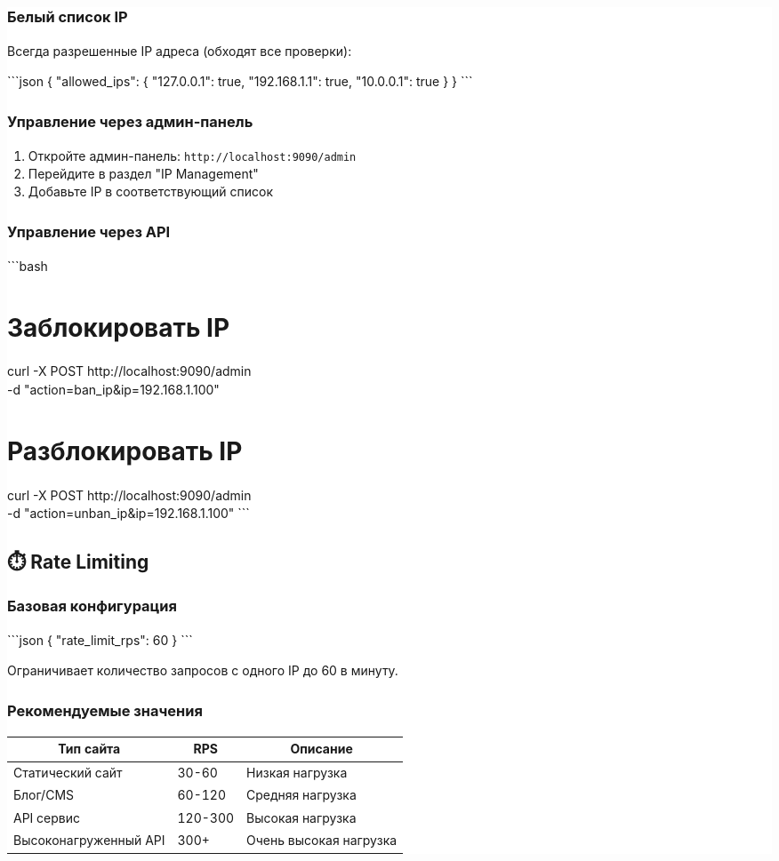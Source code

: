 ### Белый список IP

Всегда разрешенные IP адреса (обходят все проверки):

\`\`\`json
{
  "allowed_ips": {
    "127.0.0.1": true,
    "192.168.1.1": true,
    "10.0.0.1": true
  }
}
\`\`\`

### Управление через админ-панель

1. Откройте админ-панель: `http://localhost:9090/admin`
2. Перейдите в раздел "IP Management"
3. Добавьте IP в соответствующий список

### Управление через API

\`\`\`bash
# Заблокировать IP
curl -X POST http://localhost:9090/admin \
  -d "action=ban_ip&ip=192.168.1.100"

# Разблокировать IP
curl -X POST http://localhost:9090/admin \
  -d "action=unban_ip&ip=192.168.1.100"
\`\`\`

## ⏱️ Rate Limiting

### Базовая конфигурация

\`\`\`json
{
  "rate_limit_rps": 60
}
\`\`\`

Ограничивает количество запросов с одного IP до 60 в минуту.

### Рекомендуемые значения

| Тип сайта | RPS | Описание |
|-----------|-----|----------|
| Статический сайт | 30-60 | Низкая нагрузка |
| Блог/CMS | 60-120 | Средняя нагрузка |
| API сервис | 120-300 | Высокая нагрузка |
| Высоконагруженный API | 300+ | Очень высокая нагрузка |
